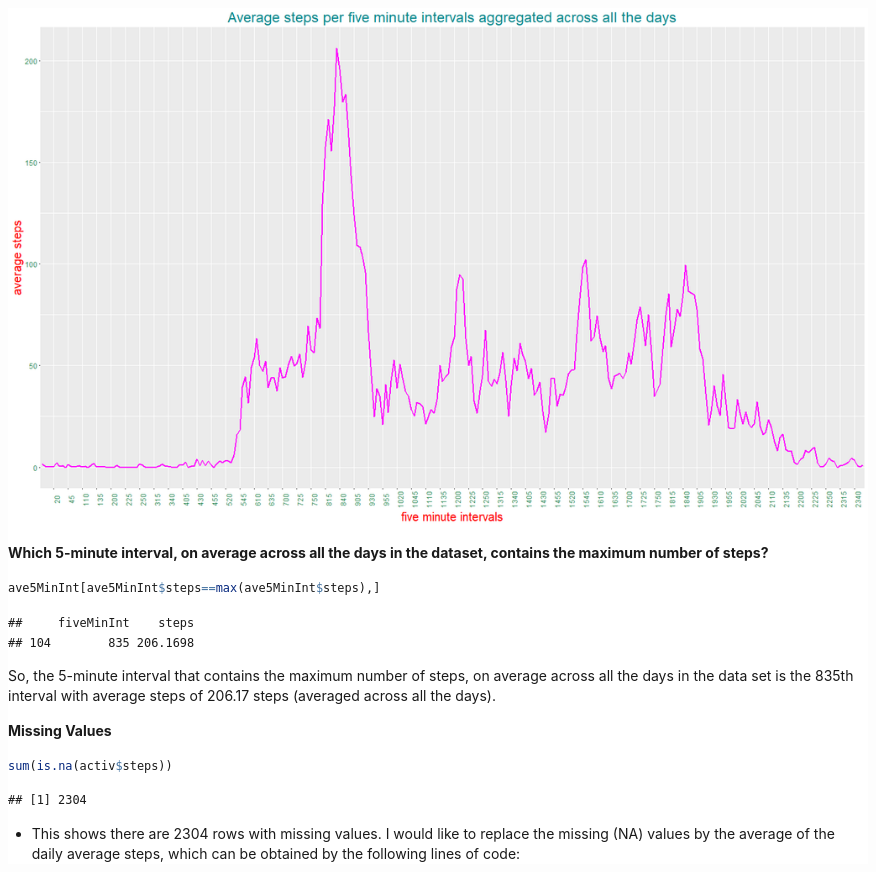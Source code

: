 ![plot of chunk ave5MinInterval](figure/ave5MinInterval-1.png)

**Which 5-minute interval, on average across all the days in the dataset, contains the maximum number of steps?**


```r
ave5MinInt[ave5MinInt$steps==max(ave5MinInt$steps),]
```

```
##     fiveMinInt    steps
## 104        835 206.1698
```

So, the 5-minute interval that contains the maximum number of steps, on average across all the days in the data set is the 835th interval with average steps of 206.17 steps (averaged across all the days).

**Missing Values**


```r
sum(is.na(activ$steps))
```

```
## [1] 2304
```
- This shows there are 2304 rows with missing values. I would like to replace the missing (NA) values by the average of the daily average steps, which can be obtained by the following lines of code:
